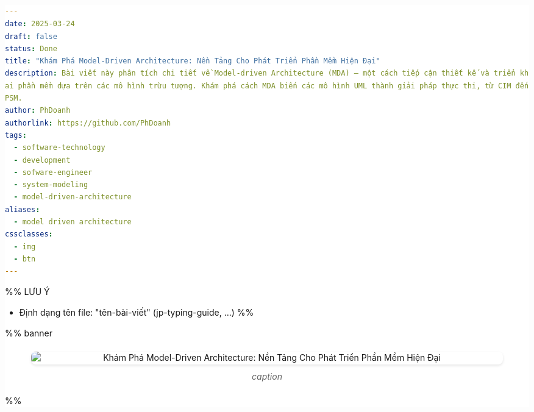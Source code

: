 ```yaml
---
date: 2025-03-24
draft: false
status: Done
title: "Khám Phá Model-Driven Architecture: Nền Tảng Cho Phát Triển Phần Mềm Hiện Đại"
description: Bài viết này phân tích chi tiết về Model-driven Architecture (MDA) – một cách tiếp cận thiết kế và triển khai phần mềm dựa trên các mô hình trừu tượng. Khám phá cách MDA biến các mô hình UML thành giải pháp thực thi, từ CIM đến PSM.
author: PhDoanh
authorlink: https://github.com/PhDoanh
tags:
  - software-technology
  - development
  - sofware-engineer
  - system-modeling
  - model-driven-architecture
aliases:
  - model driven architecture
cssclasses:
  - img
  - btn
---
```

%% LƯU Ý 
- Định dạng tên file: "tên-bài-viết" (jp-typing-guide, ...) 
%%

%% banner
<figure style="text-align: center; margin: 20px auto;">
  <img 
    src="images/model-driven-architecture.png"
    alt="Khám Phá Model-Driven Architecture: Nền Tảng Cho Phát Triển Phần Mềm Hiện Đại" 
    style="
      width: 90%;
      height: auto;
      display: block;
      margin: 0 auto;
      border-radius: 8px;
      box-shadow: 0 2px 4px rgba(0,0,0,0.1);
    "
  >
  <figcaption style="
    font-style: italic;
    color: #666;
    margin-top: 10px;
    font-size: 1em;
    padding: 0 10px;
  ">
    <em>caption</em>
  </figcaption>
</figure>
 %%
